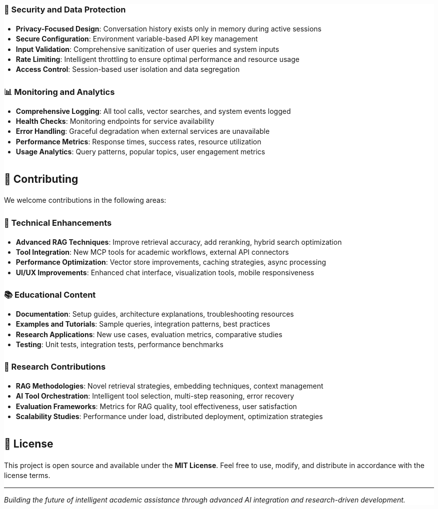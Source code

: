 ### 🔐 Security and Data Protection

- **Privacy-Focused Design**: Conversation history exists only in memory during active sessions
- **Secure Configuration**: Environment variable-based API key management
- **Input Validation**: Comprehensive sanitization of user queries and system inputs
- **Rate Limiting**: Intelligent throttling to ensure optimal performance and resource usage
- **Access Control**: Session-based user isolation and data segregation

### 📊 Monitoring and Analytics

- **Comprehensive Logging**: All tool calls, vector searches, and system events logged
- **Health Checks**: Monitoring endpoints for service availability
- **Error Handling**: Graceful degradation when external services are unavailable
- **Performance Metrics**: Response times, success rates, resource utilization
- **Usage Analytics**: Query patterns, popular topics, user engagement metrics

## 🤝 Contributing

We welcome contributions in the following areas:

### 🔧 Technical Enhancements

- **Advanced RAG Techniques**: Improve retrieval accuracy, add reranking, hybrid search optimization
- **Tool Integration**: New MCP tools for academic workflows, external API connectors
- **Performance Optimization**: Vector store improvements, caching strategies, async processing
- **UI/UX Improvements**: Enhanced chat interface, visualization tools, mobile responsiveness

### 📚 Educational Content

- **Documentation**: Setup guides, architecture explanations, troubleshooting resources
- **Examples and Tutorials**: Sample queries, integration patterns, best practices
- **Research Applications**: New use cases, evaluation metrics, comparative studies
- **Testing**: Unit tests, integration tests, performance benchmarks

### 🧪 Research Contributions

- **RAG Methodologies**: Novel retrieval strategies, embedding techniques, context management
- **AI Tool Orchestration**: Intelligent tool selection, multi-step reasoning, error recovery
- **Evaluation Frameworks**: Metrics for RAG quality, tool effectiveness, user satisfaction
- **Scalability Studies**: Performance under load, distributed deployment, optimization strategies

## 📜 License

This project is open source and available under the **MIT License**. Feel free to use, modify, and distribute in
accordance with the license terms.

---

*Building the future of intelligent academic assistance through advanced AI integration and research-driven
development.*
